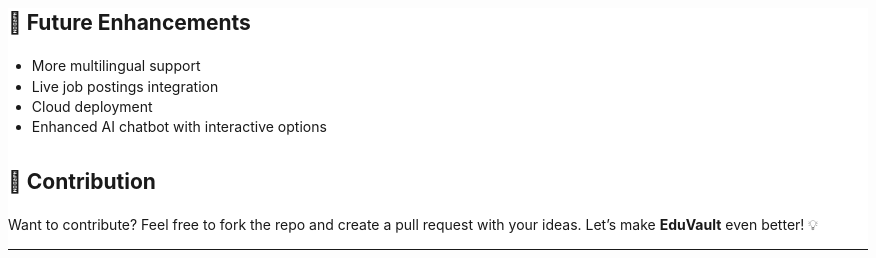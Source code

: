 


## 🌟 Future Enhancements

- More multilingual support
- Live job postings integration
- Cloud deployment
- Enhanced AI chatbot with interactive options

## 🤝 Contribution  
   
Want to contribute? Feel free to fork the repo and create a pull request with your ideas. Let’s make **EduVault** even better! 💡  

---

